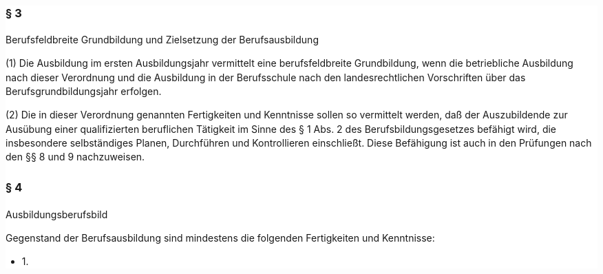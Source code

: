 </div>

<span id="BJNR020600998BJNE000400310.html"></span>

### § 3  
Berufsfeldbreite Grundbildung und Zielsetzung der Berufsausbildung

<div>

<div class="jnhtml">

<div>

<div class="jurAbsatz">

(1) Die Ausbildung im ersten Ausbildungsjahr vermittelt eine
berufsfeldbreite Grundbildung, wenn die betriebliche Ausbildung nach
dieser Verordnung und die Ausbildung in der Berufsschule nach den
landesrechtlichen Vorschriften über das Berufsgrundbildungsjahr
erfolgen.

</div>

<div class="jurAbsatz">

(2) Die in dieser Verordnung genannten Fertigkeiten und Kenntnisse
sollen so vermittelt werden, daß der Auszubildende zur Ausübung einer
qualifizierten beruflichen Tätigkeit im Sinne des § 1 Abs. 2 des
Berufsbildungsgesetzes befähigt wird, die insbesondere selbständiges
Planen, Durchführen und Kontrollieren einschließt. Diese Befähigung ist
auch in den Prüfungen nach den §§ 8 und 9 nachzuweisen.

</div>

</div>

</div>

</div>

<span id="BJNR020600998BJNE000500310.html"></span>

### § 4  
Ausbildungsberufsbild

<div>

<div class="jnhtml">

<div>

<div class="jurAbsatz">

Gegenstand der Berufsausbildung sind mindestens die folgenden
Fertigkeiten und Kenntnisse:

  - 1\.
    
    <div style="">
    